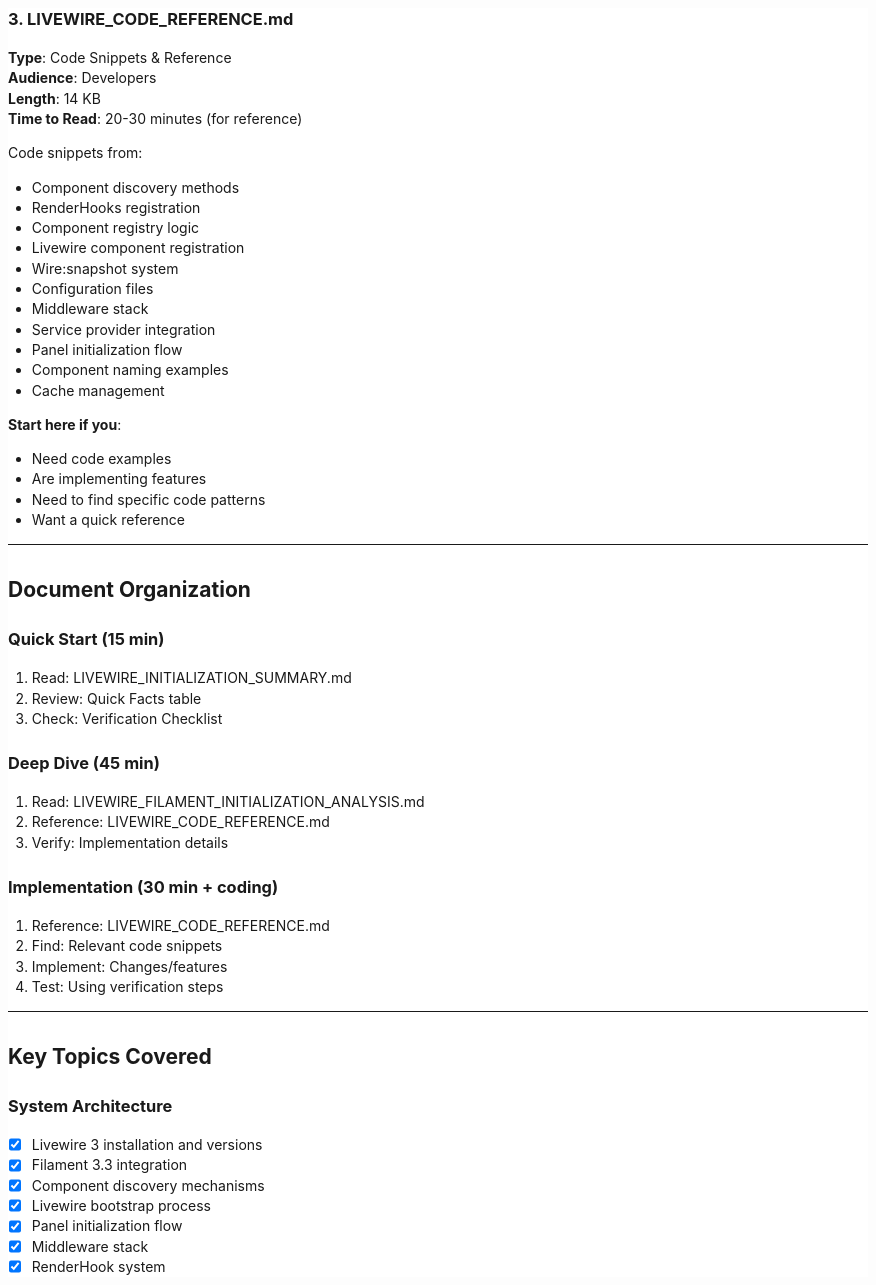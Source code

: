 
### 3. LIVEWIRE_CODE_REFERENCE.md
**Type**: Code Snippets & Reference  
**Audience**: Developers  
**Length**: 14 KB  
**Time to Read**: 20-30 minutes (for reference)

Code snippets from:
- Component discovery methods
- RenderHooks registration
- Component registry logic
- Livewire component registration
- Wire:snapshot system
- Configuration files
- Middleware stack
- Service provider integration
- Panel initialization flow
- Component naming examples
- Cache management

**Start here if you**:
- Need code examples
- Are implementing features
- Need to find specific code patterns
- Want a quick reference

---

## Document Organization

### Quick Start (15 min)
1. Read: LIVEWIRE_INITIALIZATION_SUMMARY.md
2. Review: Quick Facts table
3. Check: Verification Checklist

### Deep Dive (45 min)
1. Read: LIVEWIRE_FILAMENT_INITIALIZATION_ANALYSIS.md
2. Reference: LIVEWIRE_CODE_REFERENCE.md
3. Verify: Implementation details

### Implementation (30 min + coding)
1. Reference: LIVEWIRE_CODE_REFERENCE.md
2. Find: Relevant code snippets
3. Implement: Changes/features
4. Test: Using verification steps

---

## Key Topics Covered

### System Architecture
- [x] Livewire 3 installation and versions
- [x] Filament 3.3 integration
- [x] Component discovery mechanisms
- [x] Livewire bootstrap process
- [x] Panel initialization flow
- [x] Middleware stack
- [x] RenderHook system
